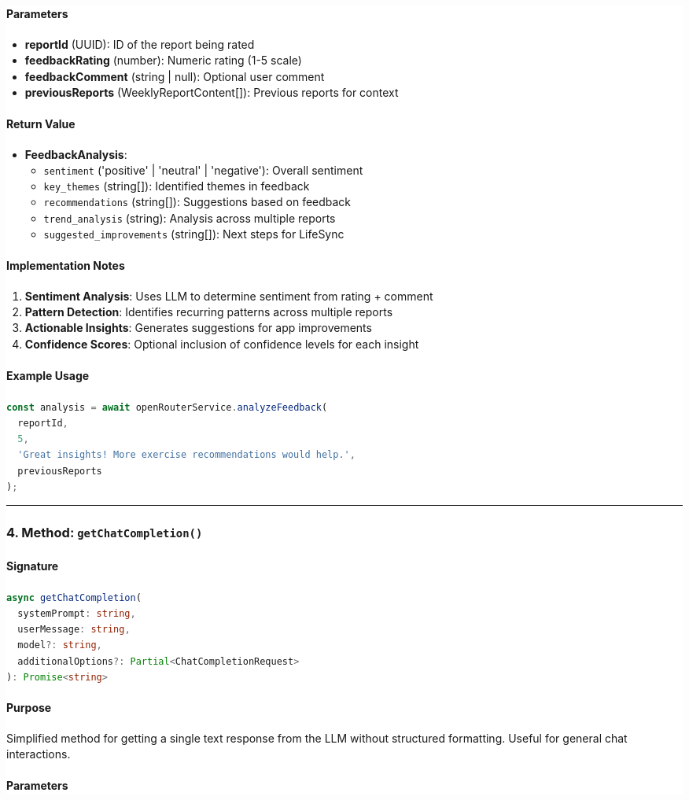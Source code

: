 #### Parameters

- **reportId** (UUID): ID of the report being rated
- **feedbackRating** (number): Numeric rating (1-5 scale)
- **feedbackComment** (string | null): Optional user comment
- **previousReports** (WeeklyReportContent[]): Previous reports for context

#### Return Value

- **FeedbackAnalysis**:
  - `sentiment` ('positive' | 'neutral' | 'negative'): Overall sentiment
  - `key_themes` (string[]): Identified themes in feedback
  - `recommendations` (string[]): Suggestions based on feedback
  - `trend_analysis` (string): Analysis across multiple reports
  - `suggested_improvements` (string[]): Next steps for LifeSync

#### Implementation Notes

1. **Sentiment Analysis**: Uses LLM to determine sentiment from rating + comment
2. **Pattern Detection**: Identifies recurring patterns across multiple reports
3. **Actionable Insights**: Generates suggestions for app improvements
4. **Confidence Scores**: Optional inclusion of confidence levels for each insight

#### Example Usage

```typescript
const analysis = await openRouterService.analyzeFeedback(
  reportId,
  5,
  'Great insights! More exercise recommendations would help.',
  previousReports
);
```

---

### 4. Method: `getChatCompletion()`

#### Signature

```typescript
async getChatCompletion(
  systemPrompt: string,
  userMessage: string,
  model?: string,
  additionalOptions?: Partial<ChatCompletionRequest>
): Promise<string>
```

#### Purpose

Simplified method for getting a single text response from the LLM without structured formatting. Useful for general chat interactions.

#### Parameters
